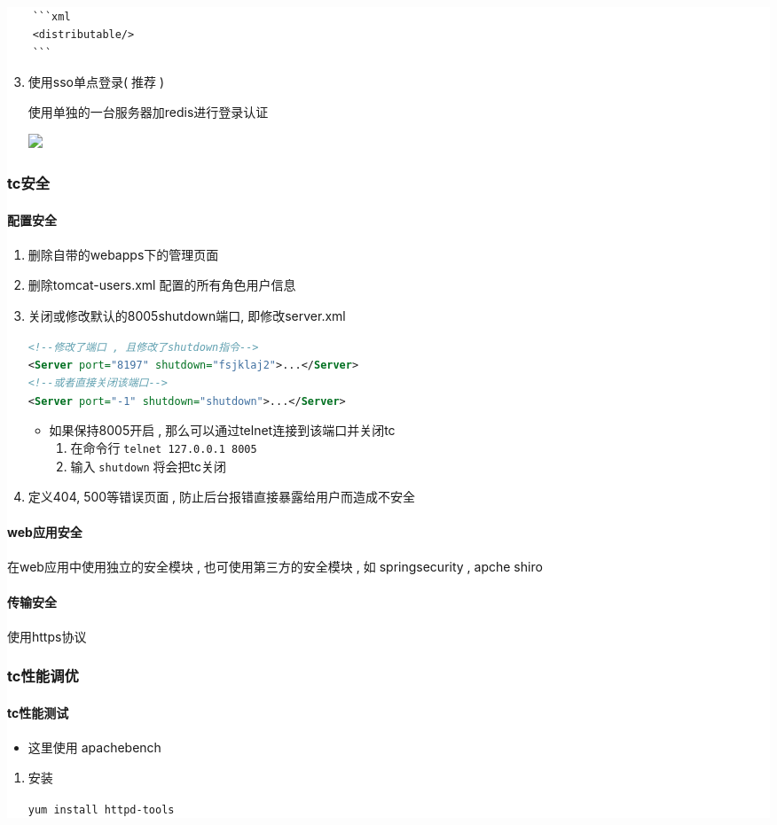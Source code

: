         ```xml
        <distributable/>
        ```

3. 使用sso单点登录( 推荐 )

    使用单独的一台服务器加redis进行登录认证

    ![](F:\#NOTES\ING\Tomcat\sso单点登录.png)





### tc安全

#### 配置安全

1. 删除自带的webapps下的管理页面

2. 删除tomcat-users.xml 配置的所有角色用户信息

3. 关闭或修改默认的8005shutdown端口, 即修改server.xml

    ```xml
    <!--修改了端口 , 且修改了shutdown指令-->
    <Server port="8197" shutdown="fsjklaj2">...</Server>
    <!--或者直接关闭该端口-->
    <Server port="-1" shutdown="shutdown">...</Server>
    ```

    * 如果保持8005开启 , 那么可以通过telnet连接到该端口并关闭tc
        1. 在命令行 `telnet 127.0.0.1 8005`
        2. 输入 `shutdown` 将会把tc关闭

4. 定义404, 500等错误页面 , 防止后台报错直接暴露给用户而造成不安全

#### web应用安全

在web应用中使用独立的安全模块 , 也可使用第三方的安全模块 , 如 springsecurity , apche shiro

#### 传输安全

使用https协议





### tc性能调优

#### tc性能测试

* 这里使用 apachebench

1. 安装

    ```shell
    yum install httpd-tools
    ```
